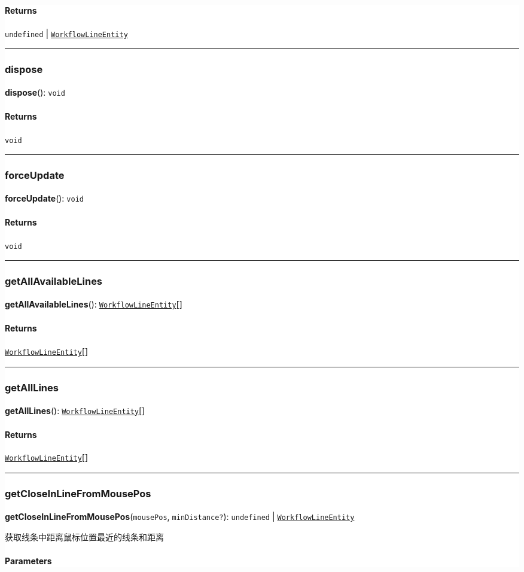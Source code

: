 #### Returns

`undefined` | [`WorkflowLineEntity`](/auto-docs/free-layout-editor/classes/WorkflowLineEntity.md)

***

### dispose

**dispose**(): `void`

#### Returns

`void`

***

### forceUpdate

**forceUpdate**(): `void`

#### Returns

`void`

***

### getAllAvailableLines

**getAllAvailableLines**(): [`WorkflowLineEntity`](/auto-docs/free-layout-editor/classes/WorkflowLineEntity.md)\[]

#### Returns

[`WorkflowLineEntity`](/auto-docs/free-layout-editor/classes/WorkflowLineEntity.md)\[]

***

### getAllLines

**getAllLines**(): [`WorkflowLineEntity`](/auto-docs/free-layout-editor/classes/WorkflowLineEntity.md)\[]

#### Returns

[`WorkflowLineEntity`](/auto-docs/free-layout-editor/classes/WorkflowLineEntity.md)\[]

***

### getCloseInLineFromMousePos

**getCloseInLineFromMousePos**(`mousePos`, `minDistance?`): `undefined` | [`WorkflowLineEntity`](/auto-docs/free-layout-editor/classes/WorkflowLineEntity.md)

获取线条中距离鼠标位置最近的线条和距离

#### Parameters
